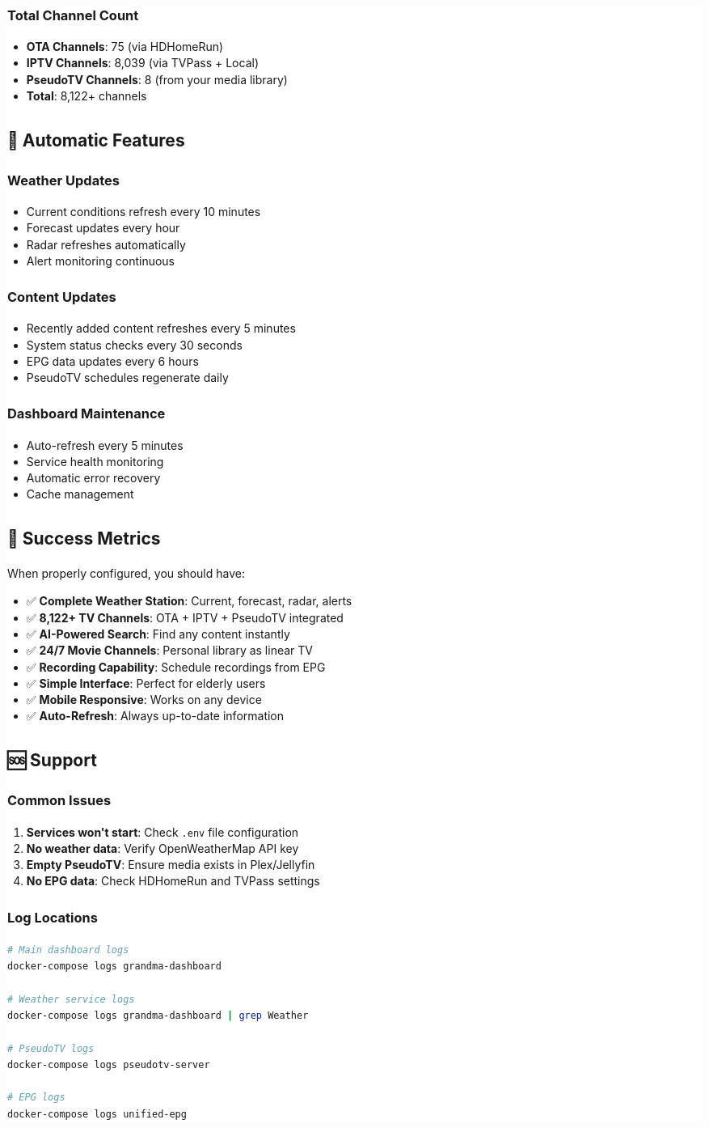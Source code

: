 ### Total Channel Count
- **OTA Channels**: 75 (via HDHomeRun)
- **IPTV Channels**: 8,039 (via TVPass + Local)
- **PseudoTV Channels**: 8 (from your media library)
- **Total**: 8,122+ channels

## 🔄 Automatic Features

### Weather Updates
- Current conditions refresh every 10 minutes
- Forecast updates every hour
- Radar refreshes automatically
- Alert monitoring continuous

### Content Updates
- Recently added content refreshes every 5 minutes
- System status checks every 30 seconds
- EPG data updates every 6 hours
- PseudoTV schedules regenerate daily

### Dashboard Maintenance
- Auto-refresh every 5 minutes
- Service health monitoring
- Automatic error recovery
- Cache management

## 🎊 Success Metrics

When properly configured, you should have:
- ✅ **Complete Weather Station**: Current, forecast, radar, alerts
- ✅ **8,122+ TV Channels**: OTA + IPTV + PseudoTV integrated
- ✅ **AI-Powered Search**: Find any content instantly
- ✅ **24/7 Movie Channels**: Personal library as linear TV
- ✅ **Recording Capability**: Schedule recordings from EPG
- ✅ **Simple Interface**: Perfect for elderly users
- ✅ **Mobile Responsive**: Works on any device
- ✅ **Auto-Refresh**: Always up-to-date information

## 🆘 Support

### Common Issues
1. **Services won't start**: Check `.env` file configuration
2. **No weather data**: Verify OpenWeatherMap API key
3. **Empty PseudoTV**: Ensure media exists in Plex/Jellyfin
4. **No EPG data**: Check HDHomeRun and TVPass settings

### Log Locations
```bash
# Main dashboard logs
docker-compose logs grandma-dashboard

# Weather service logs  
docker-compose logs grandma-dashboard | grep Weather

# PseudoTV logs
docker-compose logs pseudotv-server

# EPG logs
docker-compose logs unified-epg
```
